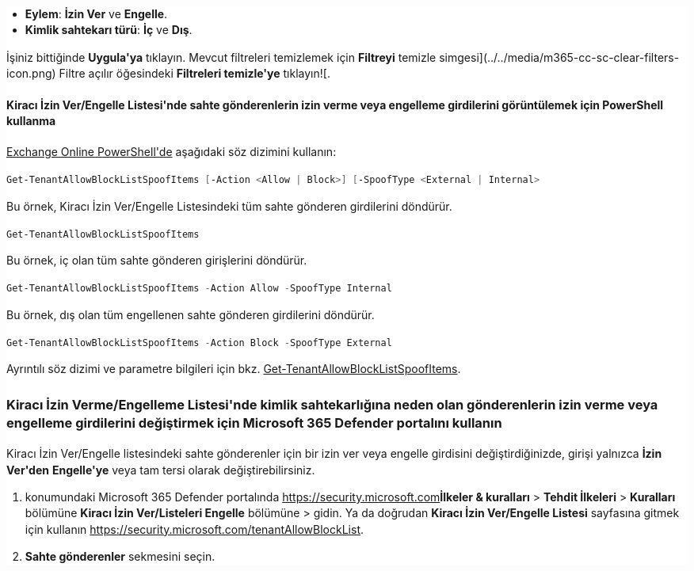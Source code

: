    - **Eylem**: **İzin Ver** ve **Engelle**.
   - **Kimlik sahtekarı türü**: **İç** ve **Dış**.

   İşiniz bittiğinde **Uygula'ya** tıklayın. Mevcut filtreleri temizlemek için **Filtreyi** temizle simgesi](../../media/m365-cc-sc-clear-filters-icon.png) Filtre açılır öğesindeki **Filtreleri temizle'ye** tıklayın![.

#### <a name="use-powershell-to-view-allow-or-block-entries-for-spoofed-senders-in-the-tenant-allowblock-list"></a>Kiracı İzin Ver/Engelle Listesi'nde sahte gönderenlerin izin verme veya engelleme girdilerini görüntülemek için PowerShell kullanma

[Exchange Online PowerShell'de](/powershell/exchange/connect-to-exchange-online-powershell) aşağıdaki söz dizimini kullanın:

```powershell
Get-TenantAllowBlockListSpoofItems [-Action <Allow | Block>] [-SpoofType <External | Internal>
```

Bu örnek, Kiracı İzin Ver/Engelle Listesindeki tüm sahte gönderen girdilerini döndürür.

```powershell
Get-TenantAllowBlockListSpoofItems
```

Bu örnek, iç olan tüm sahte gönderen girişlerini döndürür.

```powershell
Get-TenantAllowBlockListSpoofItems -Action Allow -SpoofType Internal
```

Bu örnek, dış olan tüm engellenen sahte gönderen girdilerini döndürür.

```powershell
Get-TenantAllowBlockListSpoofItems -Action Block -SpoofType External
```

Ayrıntılı söz dizimi ve parametre bilgileri için bkz. [Get-TenantAllowBlockListSpoofItems](/powershell/module/exchange/get-tenantallowblocklistspoofitems).

### <a name="use-the-microsoft-365-defender-portal-to-modify-allow-or-block-entries-for-spoofed-senders-in-the-tenant-allowblock-list"></a>Kiracı İzin Verme/Engelleme Listesi'nde kimlik sahtekarlığına neden olan gönderenlerin izin verme veya engelleme girdilerini değiştirmek için Microsoft 365 Defender portalını kullanın

Kiracı İzin Ver/Engelle listesindeki sahte gönderenler için bir izin ver veya engelle girdisini değiştirdiğinizde, girişi yalnızca **İzin Ver'den** **Engelle'ye** veya tam tersi olarak değiştirebilirsiniz.

1. konumundaki Microsoft 365 Defender portalında <https://security.microsoft.com>**İlkeler & kuralları** \> **Tehdit İlkeleri** \> **Kuralları** bölümüne **Kiracı İzin Ver/Listeleri Engelle** bölümüne \> gidin. Ya da doğrudan **Kiracı İzin Ver/Engelle Listesi** sayfasına gitmek için kullanın <https://security.microsoft.com/tenantAllowBlockList>.

2. **Sahte gönderenler** sekmesini seçin.
